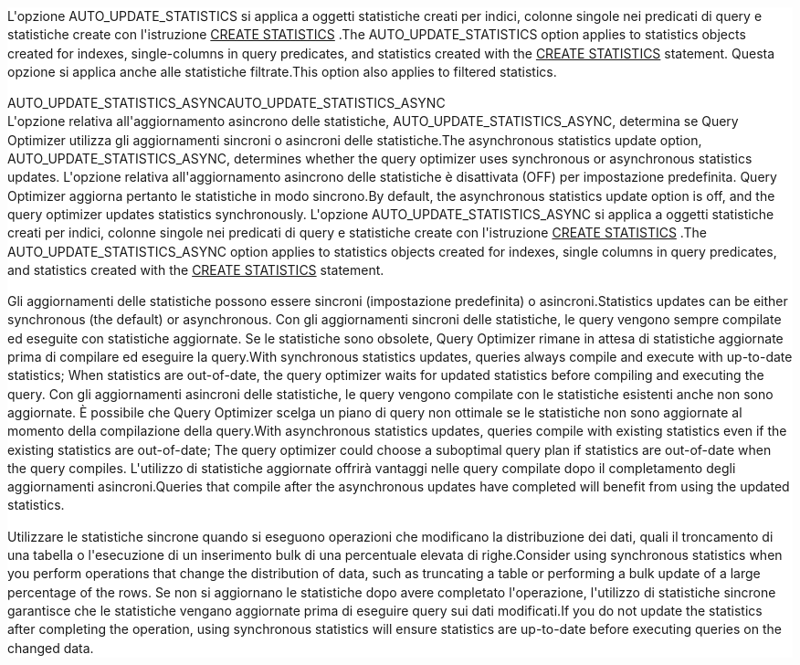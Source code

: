  <span data-ttu-id="e18a8-142">L'opzione AUTO_UPDATE_STATISTICS si applica a oggetti statistiche creati per indici, colonne singole nei predicati di query e statistiche create con l'istruzione [CREATE STATISTICS](/sql/t-sql/statements/create-statistics-transact-sql) .</span><span class="sxs-lookup"><span data-stu-id="e18a8-142">The AUTO_UPDATE_STATISTICS option applies to statistics objects created for indexes, single-columns in query predicates, and statistics created with the [CREATE STATISTICS](/sql/t-sql/statements/create-statistics-transact-sql) statement.</span></span> <span data-ttu-id="e18a8-143">Questa opzione si applica anche alle statistiche filtrate.</span><span class="sxs-lookup"><span data-stu-id="e18a8-143">This option also applies to filtered statistics.</span></span>  
  
 <span data-ttu-id="e18a8-144">AUTO_UPDATE_STATISTICS_ASYNC</span><span class="sxs-lookup"><span data-stu-id="e18a8-144">AUTO_UPDATE_STATISTICS_ASYNC</span></span>  
 <span data-ttu-id="e18a8-145">L'opzione relativa all'aggiornamento asincrono delle statistiche, AUTO_UPDATE_STATISTICS_ASYNC, determina se Query Optimizer utilizza gli aggiornamenti sincroni o asincroni delle statistiche.</span><span class="sxs-lookup"><span data-stu-id="e18a8-145">The asynchronous statistics update option, AUTO_UPDATE_STATISTICS_ASYNC, determines whether the query optimizer uses synchronous or asynchronous statistics updates.</span></span> <span data-ttu-id="e18a8-146">L'opzione relativa all'aggiornamento asincrono delle statistiche è disattivata (OFF) per impostazione predefinita. Query Optimizer aggiorna pertanto le statistiche in modo sincrono.</span><span class="sxs-lookup"><span data-stu-id="e18a8-146">By default, the asynchronous statistics update option is off, and the query optimizer updates statistics synchronously.</span></span> <span data-ttu-id="e18a8-147">L'opzione AUTO_UPDATE_STATISTICS_ASYNC si applica a oggetti statistiche creati per indici, colonne singole nei predicati di query e statistiche create con l'istruzione [CREATE STATISTICS](/sql/t-sql/statements/create-statistics-transact-sql) .</span><span class="sxs-lookup"><span data-stu-id="e18a8-147">The AUTO_UPDATE_STATISTICS_ASYNC option applies to statistics objects created for indexes, single columns in query predicates, and statistics created with the [CREATE STATISTICS](/sql/t-sql/statements/create-statistics-transact-sql) statement.</span></span>  
  
 <span data-ttu-id="e18a8-148">Gli aggiornamenti delle statistiche possono essere sincroni (impostazione predefinita) o asincroni.</span><span class="sxs-lookup"><span data-stu-id="e18a8-148">Statistics updates can be either synchronous (the default) or asynchronous.</span></span> <span data-ttu-id="e18a8-149">Con gli aggiornamenti sincroni delle statistiche, le query vengono sempre compilate ed eseguite con statistiche aggiornate. Se le statistiche sono obsolete, Query Optimizer rimane in attesa di statistiche aggiornate prima di compilare ed eseguire la query.</span><span class="sxs-lookup"><span data-stu-id="e18a8-149">With synchronous statistics updates, queries always compile and execute with up-to-date statistics; When statistics are out-of-date, the query optimizer waits for updated statistics before compiling and executing the query.</span></span> <span data-ttu-id="e18a8-150">Con gli aggiornamenti asincroni delle statistiche, le query vengono compilate con le statistiche esistenti anche non sono aggiornate. È possibile che Query Optimizer scelga un piano di query non ottimale se le statistiche non sono aggiornate al momento della compilazione della query.</span><span class="sxs-lookup"><span data-stu-id="e18a8-150">With asynchronous statistics updates, queries compile with existing statistics even if the existing statistics are out-of-date; The query optimizer could choose a suboptimal query plan if statistics are out-of-date when the query compiles.</span></span> <span data-ttu-id="e18a8-151">L'utilizzo di statistiche aggiornate offrirà vantaggi nelle query compilate dopo il completamento degli aggiornamenti asincroni.</span><span class="sxs-lookup"><span data-stu-id="e18a8-151">Queries that compile after the asynchronous updates have completed will benefit from using the updated statistics.</span></span>  
  
 <span data-ttu-id="e18a8-152">Utilizzare le statistiche sincrone quando si eseguono operazioni che modificano la distribuzione dei dati, quali il troncamento di una tabella o l'esecuzione di un inserimento bulk di una percentuale elevata di righe.</span><span class="sxs-lookup"><span data-stu-id="e18a8-152">Consider using synchronous statistics when you perform operations that change the distribution of data, such as truncating a table or performing a bulk update of a large percentage of the rows.</span></span> <span data-ttu-id="e18a8-153">Se non si aggiornano le statistiche dopo avere completato l'operazione, l'utilizzo di statistiche sincrone garantisce che le statistiche vengano aggiornate prima di eseguire query sui dati modificati.</span><span class="sxs-lookup"><span data-stu-id="e18a8-153">If you do not update the statistics after completing the operation, using synchronous statistics will ensure statistics are up-to-date before executing queries on the changed data.</span></span>  
  